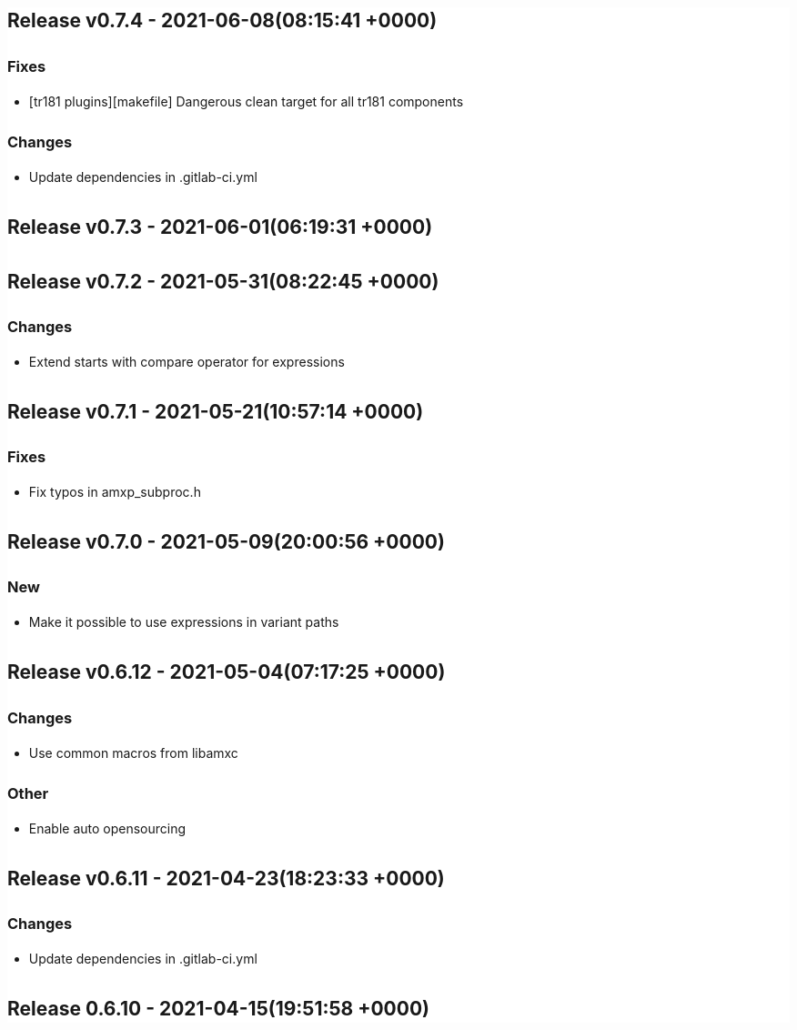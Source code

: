 ## Release v0.7.4 - 2021-06-08(08:15:41 +0000)

### Fixes

- [tr181 plugins][makefile] Dangerous clean target for all tr181 components

### Changes

- Update dependencies in .gitlab-ci.yml

## Release v0.7.3 - 2021-06-01(06:19:31 +0000)

## Release v0.7.2 - 2021-05-31(08:22:45 +0000)

### Changes

- Extend starts with compare operator for expressions

## Release v0.7.1 - 2021-05-21(10:57:14 +0000)

### Fixes

- Fix typos in amxp_subproc.h

## Release v0.7.0 - 2021-05-09(20:00:56 +0000)

### New

- Make it possible to use expressions in variant paths

## Release v0.6.12 - 2021-05-04(07:17:25 +0000)

### Changes

- Use common macros from libamxc

### Other

- Enable auto opensourcing

## Release v0.6.11 - 2021-04-23(18:23:33 +0000)

### Changes

- Update dependencies in .gitlab-ci.yml

## Release 0.6.10 - 2021-04-15(19:51:58 +0000)
